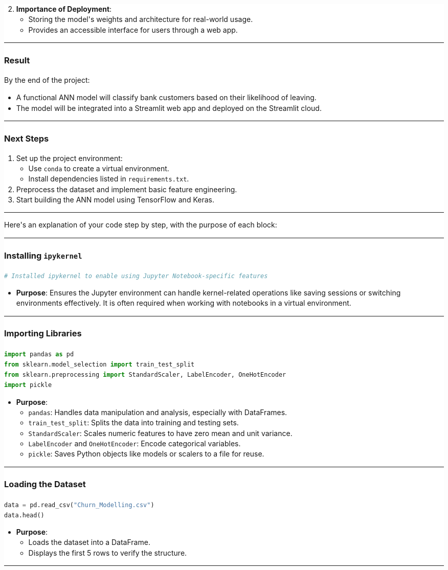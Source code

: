 2. **Importance of Deployment**:
   - Storing the model's weights and architecture for real-world usage.
   - Provides an accessible interface for users through a web app.

---

### **Result**  

By the end of the project:
- A functional ANN model will classify bank customers based on their likelihood of leaving.
- The model will be integrated into a Streamlit web app and deployed on the Streamlit cloud.

---

### Next Steps  

1. Set up the project environment:
   - Use `conda` to create a virtual environment.
   - Install dependencies listed in `requirements.txt`.
2. Preprocess the dataset and implement basic feature engineering.
3. Start building the ANN model using TensorFlow and Keras.

---
Here's an explanation of your code step by step, with the purpose of each block:

---

### **Installing `ipykernel`**
```python
# Installed ipykernel to enable using Jupyter Notebook-specific features
```
- **Purpose**: Ensures the Jupyter environment can handle kernel-related operations like saving sessions or switching environments effectively. It is often required when working with notebooks in a virtual environment.

---

### **Importing Libraries**
```python
import pandas as pd
from sklearn.model_selection import train_test_split
from sklearn.preprocessing import StandardScaler, LabelEncoder, OneHotEncoder
import pickle
```
- **Purpose**:
  - `pandas`: Handles data manipulation and analysis, especially with DataFrames.
  - `train_test_split`: Splits the data into training and testing sets.
  - `StandardScaler`: Scales numeric features to have zero mean and unit variance.
  - `LabelEncoder` and `OneHotEncoder`: Encode categorical variables.
  - `pickle`: Saves Python objects like models or scalers to a file for reuse.

---

### **Loading the Dataset**
```python
data = pd.read_csv("Churn_Modelling.csv")
data.head()
```
- **Purpose**: 
  - Loads the dataset into a DataFrame.
  - Displays the first 5 rows to verify the structure.

---